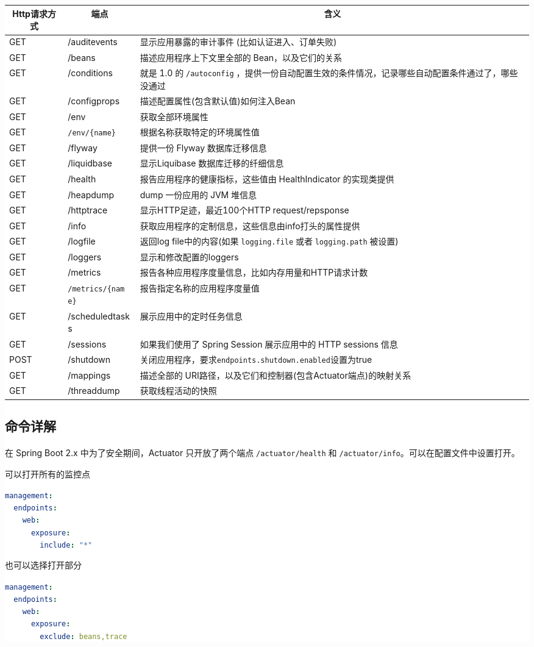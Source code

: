 
| Http请求方式 | 端点              | 含义                                                                                             |
| ------------ | ----------------- | ------------------------------------------------------------------------------------------------ |
| GET          | /auditevents      | 显示应用暴露的审计事件 (比如认证进入、订单失败)                                                  |
| GET          | /beans            | 描述应用程序上下文里全部的 Bean，以及它们的关系                                                  |
| GET          | /conditions       | 就是 1.0 的 `/autoconfig` ，提供一份自动配置生效的条件情况，记录哪些自动配置条件通过了，哪些没通过 |
| GET          | /configprops      | 描述配置属性(包含默认值)如何注入Bean                                                             |
| GET          | /env              | 获取全部环境属性                                                                                 |
| GET          | `/env/{name}`     | 根据名称获取特定的环境属性值                                                                     |
| GET          | /flyway           | 提供一份 Flyway 数据库迁移信息                                                                   |
| GET          | /liquidbase       | 显示Liquibase 数据库迁移的纤细信息                                                               |
| GET          | /health           | 报告应用程序的健康指标，这些值由 HealthIndicator 的实现类提供                                    |
| GET          | /heapdump         | dump 一份应用的 JVM 堆信息                                                                       |
| GET          | /httptrace        | 显示HTTP足迹，最近100个HTTP request/repsponse                                                    |
| GET          | /info             | 获取应用程序的定制信息，这些信息由info打头的属性提供                                             |
| GET          | /logfile          | 返回log file中的内容(如果 `logging.file` 或者 `logging.path` 被设置)                                 |
| GET          | /loggers          | 显示和修改配置的loggers                                                                          |
| GET          | /metrics          | 报告各种应用程序度量信息，比如内存用量和HTTP请求计数                                             |
| GET          | `/metrics/{name}` | 报告指定名称的应用程序度量值                                                                     |
| GET          | /scheduledtasks   | 展示应用中的定时任务信息                                                                         |
| GET          | /sessions         | 如果我们使用了 Spring Session 展示应用中的 HTTP sessions 信息                                    |
| POST         | /shutdown         | 关闭应用程序，要求`endpoints.shutdown.enabled`设置为true                                           |
| GET          | /mappings         | 描述全部的 URI路径，以及它们和控制器(包含Actuator端点)的映射关系                                 |
| GET          | /threaddump       | 获取线程活动的快照                                                                               |

## 命令详解

在 Spring Boot 2.x 中为了安全期间，Actuator 只开放了两个端点 `/actuator/health` 和 `/actuator/info`。可以在配置文件中设置打开。

可以打开所有的监控点
```yaml
management:
  endpoints:
    web:
      exposure:
        include: "*"
```
也可以选择打开部分
```yaml
management:
  endpoints:
    web:
      exposure:
        exclude: beans,trace
```
